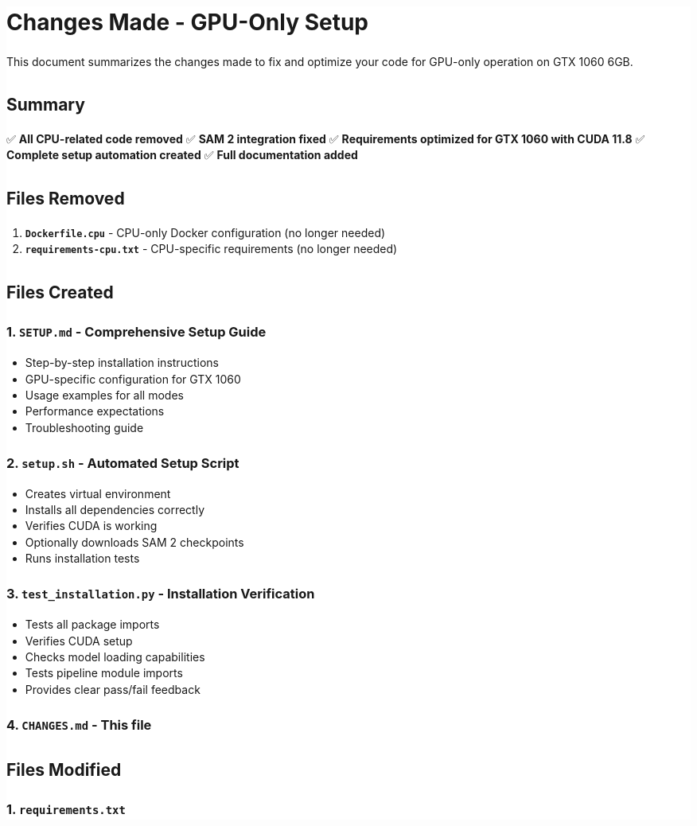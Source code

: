 # Changes Made - GPU-Only Setup

This document summarizes the changes made to fix and optimize your code for GPU-only operation on GTX 1060 6GB.

## Summary

✅ **All CPU-related code removed**
✅ **SAM 2 integration fixed**
✅ **Requirements optimized for GTX 1060 with CUDA 11.8**
✅ **Complete setup automation created**
✅ **Full documentation added**

## Files Removed

1. **`Dockerfile.cpu`** - CPU-only Docker configuration (no longer needed)
2. **`requirements-cpu.txt`** - CPU-specific requirements (no longer needed)

## Files Created

### 1. **`SETUP.md`** - Comprehensive Setup Guide
- Step-by-step installation instructions
- GPU-specific configuration for GTX 1060
- Usage examples for all modes
- Performance expectations
- Troubleshooting guide

### 2. **`setup.sh`** - Automated Setup Script
- Creates virtual environment
- Installs all dependencies correctly
- Verifies CUDA is working
- Optionally downloads SAM 2 checkpoints
- Runs installation tests

### 3. **`test_installation.py`** - Installation Verification
- Tests all package imports
- Verifies CUDA setup
- Checks model loading capabilities
- Tests pipeline module imports
- Provides clear pass/fail feedback

### 4. **`CHANGES.md`** - This file

## Files Modified

### 1. **`requirements.txt`**
